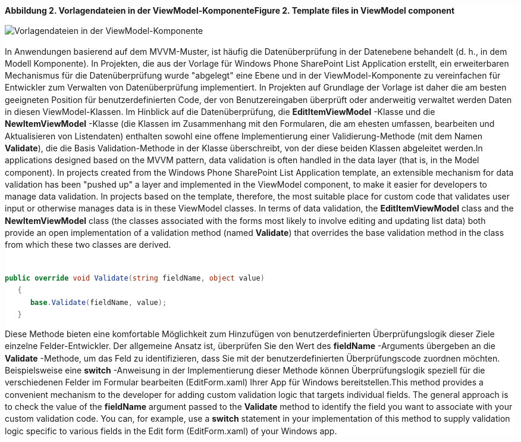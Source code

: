     
    


<span data-ttu-id="d1df4-136">**Abbildung 2. Vorlagendateien in der ViewModel-Komponente**</span><span class="sxs-lookup"><span data-stu-id="d1df4-136">**Figure 2. Template files in ViewModel component**</span></span>

  
    
    

  
    
    
![Vorlagendateien in der ViewModel-Komponente](../images/2df9591d-a837-4130-98e4-5863d0c717e8.gif)
  
    
    
<span data-ttu-id="d1df4-p110">In Anwendungen basierend auf dem MVVM-Muster, ist häufig die Datenüberprüfung in der Datenebene behandelt (d. h., in dem Modell Komponente). In Projekten, die aus der Vorlage für Windows Phone SharePoint List Application erstellt, ein erweiterbaren Mechanismus für die Datenüberprüfung wurde "abgelegt" eine Ebene und in der ViewModel-Komponente zu vereinfachen für Entwickler zum Verwalten von Datenüberprüfung implementiert. In Projekten auf Grundlage der Vorlage ist daher die am besten geeigneten Position für benutzerdefinierten Code, der von Benutzereingaben überprüft oder anderweitig verwaltet werden Daten in diesen ViewModel-Klassen. Im Hinblick auf die Datenüberprüfung, die **EditItemViewModel** -Klasse und die **NewItemViewModel** -Klasse (die Klassen im Zusammenhang mit den Formularen, die am ehesten umfassen, bearbeiten und Aktualisieren von Listendaten) enthalten sowohl eine offene Implementierung einer Validierung-Methode (mit dem Namen **Validate**), die die Basis Validation-Methode in der Klasse überschreibt, von der diese beiden Klassen abgeleitet werden.</span><span class="sxs-lookup"><span data-stu-id="d1df4-p110">In applications designed based on the MVVM pattern, data validation is often handled in the data layer (that is, in the Model component). In projects created from the Windows Phone SharePoint List Application template, an extensible mechanism for data validation has been "pushed up" a layer and implemented in the ViewModel component, to make it easier for developers to manage data validation. In projects based on the template, therefore, the most suitable place for custom code that validates user input or otherwise manages data is in these ViewModel classes. In terms of data validation, the **EditItemViewModel** class and the **NewItemViewModel** class (the classes associated with the forms most likely to involve editing and updating list data) both provide an open implementation of a validation method (named **Validate**) that overrides the base validation method in the class from which these two classes are derived.</span></span>
  
    
    



```cs

public override void Validate(string fieldName, object value)
   {
      base.Validate(fieldName, value);
   }
```

<span data-ttu-id="d1df4-p111">Diese Methode bieten eine komfortable Möglichkeit zum Hinzufügen von benutzerdefinierten Überprüfungslogik dieser Ziele einzelne Felder-Entwickler. Der allgemeine Ansatz ist, überprüfen Sie den Wert des **fieldName** -Arguments übergeben an die **Validate** -Methode, um das Feld zu identifizieren, dass Sie mit der benutzerdefinierten Überprüfungscode zuordnen möchten. Beispielsweise eine **switch** -Anweisung in der Implementierung dieser Methode können Überprüfungslogik speziell für die verschiedenen Felder im Formular bearbeiten (EditForm.xaml) Ihrer App für Windows bereitstellen.</span><span class="sxs-lookup"><span data-stu-id="d1df4-p111">This method provides a convenient mechanism to the developer for adding custom validation logic that targets individual fields. The general approach is to check the value of the **fieldName** argument passed to the **Validate** method to identify the field you want to associate with your custom validation code. You can, for example, use a **switch** statement in your implementation of this method to supply validation logic specific to various fields in the Edit form (EditForm.xaml) of your Windows app.</span></span>
  